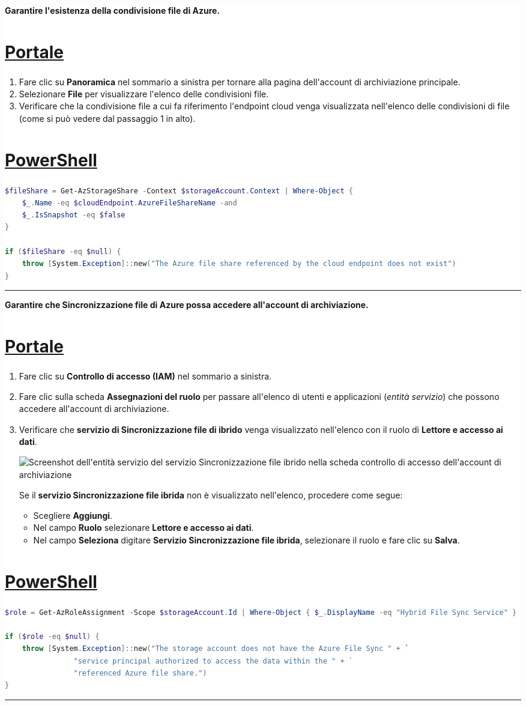 <a id="troubleshoot-azure-file-share"></a>**Garantire l'esistenza della condivisione file di Azure.**  
# <a name="portaltabazure-portal"></a>[Portale](#tab/azure-portal)
1. Fare clic su **Panoramica** nel sommario a sinistra per tornare alla pagina dell'account di archiviazione principale.
2. Selezionare **File** per visualizzare l'elenco delle condivisioni file.
3. Verificare che la condivisione file a cui fa riferimento l'endpoint cloud venga visualizzata nell'elenco delle condivisioni di file (come si può vedere dal passaggio 1 in alto).

# <a name="powershelltabazure-powershell"></a>[PowerShell](#tab/azure-powershell)
```powershell
$fileShare = Get-AzStorageShare -Context $storageAccount.Context | Where-Object {
    $_.Name -eq $cloudEndpoint.AzureFileShareName -and
    $_.IsSnapshot -eq $false
}

if ($fileShare -eq $null) {
    throw [System.Exception]::new("The Azure file share referenced by the cloud endpoint does not exist")
}
```
---

<a id="troubleshoot-rbac"></a>**Garantire che Sincronizzazione file di Azure possa accedere all'account di archiviazione.**  
# <a name="portaltabazure-portal"></a>[Portale](#tab/azure-portal)
1. Fare clic su **Controllo di accesso (IAM)** nel sommario a sinistra.
1. Fare clic sulla scheda **Assegnazioni del ruolo** per passare all'elenco di utenti e applicazioni (*entità servizio*) che possono accedere all'account di archiviazione.
1. Verificare che **servizio di Sincronizzazione file di ibrido** venga visualizzato nell'elenco con il ruolo di **Lettore e accesso ai dati**. 

    ![Screenshot dell'entità servizio del servizio Sincronizzazione file ibrido nella scheda controllo di accesso dell'account di archiviazione](media/storage-sync-files-troubleshoot/file-share-inaccessible-3.png)

    Se il **servizio Sincronizzazione file ibrida** non è visualizzato nell'elenco, procedere come segue:

    - Scegliere **Aggiungi**.
    - Nel campo **Ruolo** selezionare **Lettore e accesso ai dati**.
    - Nel campo **Seleziona** digitare **Servizio Sincronizzazione file ibrida**, selezionare il ruolo e fare clic su **Salva**.

# <a name="powershelltabazure-powershell"></a>[PowerShell](#tab/azure-powershell)
```powershell    
$role = Get-AzRoleAssignment -Scope $storageAccount.Id | Where-Object { $_.DisplayName -eq "Hybrid File Sync Service" }

if ($role -eq $null) {
    throw [System.Exception]::new("The storage account does not have the Azure File Sync " + `
                "service principal authorized to access the data within the " + ` 
                "referenced Azure file share.")
}
```
---
